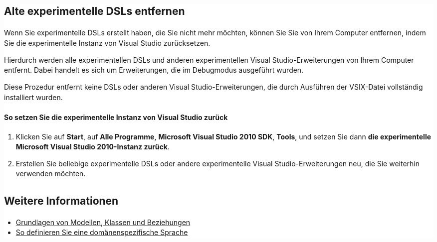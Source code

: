 ## <a name="removing-old-experimental-dsls"></a><a name="Reset"></a> Alte experimentelle DSLs entfernen
 Wenn Sie experimentelle DSLs erstellt haben, die Sie nicht mehr möchten, können Sie Sie von Ihrem Computer entfernen, indem Sie die experimentelle Instanz von Visual Studio zurücksetzen.

 Hierdurch werden alle experimentellen DSLs und anderen experimentellen Visual Studio-Erweiterungen von Ihrem Computer entfernt. Dabei handelt es sich um Erweiterungen, die im Debugmodus ausgeführt wurden.

 Diese Prozedur entfernt keine DSLs oder anderen Visual Studio-Erweiterungen, die durch Ausführen der VSIX-Datei vollständig installiert wurden.

#### <a name="to-reset-the-visual-studio-experimental-instance"></a>So setzen Sie die experimentelle Instanz von Visual Studio zurück

1. Klicken Sie auf **Start**, auf **Alle Programme**, **Microsoft Visual Studio 2010 SDK**, **Tools**, und setzen Sie dann **die experimentelle Microsoft Visual Studio 2010-Instanz zurück**.

2. Erstellen Sie beliebige experimentelle DSLs oder andere experimentelle Visual Studio-Erweiterungen neu, die Sie weiterhin verwenden möchten.

## <a name="see-also"></a>Weitere Informationen

- [Grundlagen von Modellen, Klassen und Beziehungen](../modeling/understanding-models-classes-and-relationships.md)
- [So definieren Sie eine domänenspezifische Sprache](../modeling/how-to-define-a-domain-specific-language.md)
